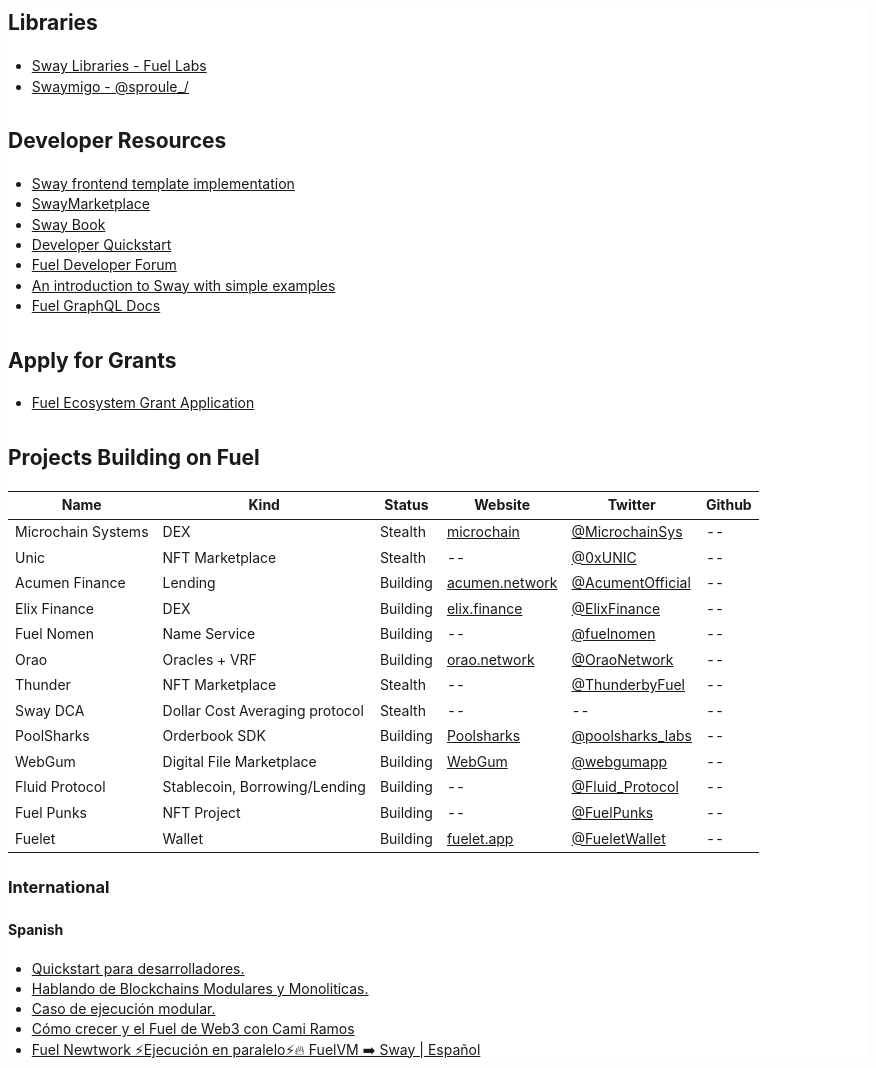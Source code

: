 ## Libraries
- [Sway Libraries - Fuel Labs](https://github.com/sway-libs)
- [Swaymigo - @sproule_/](https://github.com/BlockchainCap/swaymigo)

## Developer Resources 
- [Sway frontend template implementation](https://github.com/brech1/sway-frontend)
- [SwayMarketplace](https://github.com/FuelLabs/learnsway-marketplace)
- [Sway Book](https://fuellabs.github.io/sway/v0.33.1/book/index.html)
- [Developer Quickstart](https://fuellabs.github.io/fuel-docs/master/developer-quickstart.html)
- [Fuel Developer Forum](https://forum.fuel.network/)
- [An introduction to Sway with simple examples](https://www.swaybyexample.com/)
- [Fuel GraphQL Docs](https://graphql-docs.fuel.network/)

## Apply for Grants
- [Fuel Ecosystem Grant Application](https://1v1l4ftv9zy.typeform.com/fuelgrants)

## Projects Building on Fuel

| Name | Kind | Status |  Website  | Twitter |  Github |
|---|---|---|---|---|---|
|  Microchain Systems | DEX | Stealth | [microchain](https://microchain-landing.netlify.app/)  |  [@MicrochainSys](https://twitter.com/MicrochainSys) | --  |
|  Unic | NFT Marketplace |  Stealth | --  | [@0xUNIC](https://twitter.com/0xUNIC)  | --  |
|  Acumen Finance | Lending | Building |  [acumen.network](https://acumen.network/) |  [@AcumentOfficial](https://twitter.com/acumenofficial) | --  |
|  Elix Finance | DEX |  Building | [elix.finance](https://elix.finance/)  | [@ElixFinance](https://twitter.com/elixfinance) | --  |
|  Fuel Nomen  | Name Service | Building | -- | [@fuelnomen](https://twitter.com/fuelnomen) | -- |
|  Orao  | Oracles + VRF| Building | [orao.network](https://orao.network/) | [@OraoNetwork](https://twitter.com/OraoNetwork) | -- |
|  Thunder  | NFT Marketplace| Stealth | -- | [@ThunderbyFuel](https://twitter.com/ThunderbyFuel) | -- |
|  Sway DCA  | Dollar Cost Averaging protocol | Stealth | -- | -- | -- |
|  PoolSharks  | Orderbook SDK | Building | [Poolsharks](https://docs.poolsharks.io/) | [@poolsharks_labs](https://twitter.com/poolsharks_labs) | -- |
|  WebGum  | Digital File Marketplace | Building | [WebGum](https://github.com/Webgum/webgum-fuel-contract) | [@webgumapp](https://twitter.com/webgumapp) | -- |
|  Fluid Protocol  | Stablecoin, Borrowing/Lending | Building | -- | [@Fluid_Protocol](https://twitter.com/Fluid_Protocol) | -- |
|  Fuel Punks  | NFT Project | Building | -- | [@FuelPunks](https://twitter.com/FuelPunks) | -- |
|  Fuelet  | Wallet | Building | [fuelet.app](https://fuelet.app/) | [@FueletWallet](https://twitter.com/FueletWallet) | -- |

### International

#### Spanish 
- [Quickstart para desarrolladores.](https://andrw.substack.com/p/quickstart-para-desarrolladores?sd=pf)
- [Hablando de Blockchains Modulares y Monoliticas.](https://andrw.substack.com/p/blockchains-modulares-y-monoliticas?utm_source=twitter&sd=pf)
- [Caso de ejecución modular.](https://twitter.com/andrwmayorca/status/1580739925925691395)
- [Cómo crecer y el Fuel de Web3 con Cami Ramos](https://t.co/dcsUgDTfiu)
- [Fuel Newtwork ⚡Ejecución en paralelo⚡🔥 FuelVM ➡️ Sway | Español 
](https://www.youtube.com/watch?v=B5vJWmX50QM)
